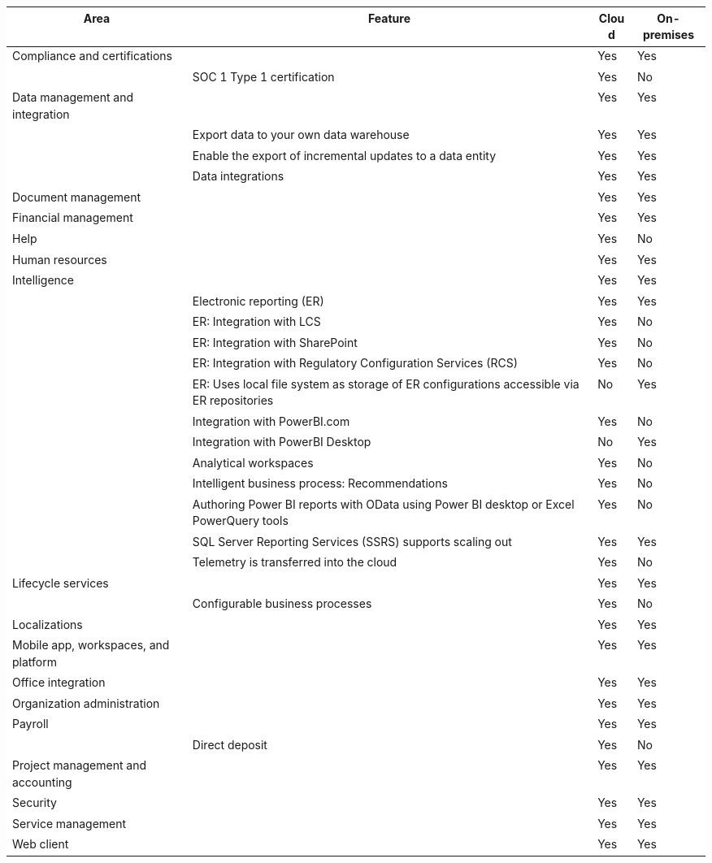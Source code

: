 | **Area**             | **Feature**                | **Cloud** | **On-premises** |
|---------------------|-----------------------------|-----------|-----------------|
| Compliance and certifications        |                                                                                           | Yes       | Yes             |
|                                      | SOC 1 Type 1 certification                                                                | Yes       | No              |
| Data management and integration      |                                                                                           | Yes       | Yes             |
|                                      | Export data to your own data warehouse                                                    | Yes       | Yes             |
|                                      | Enable the export of incremental updates to a data entity                                 | Yes       | Yes             |
|                                      | Data integrations                                                                         | Yes       | Yes             |
| Document management                  |                                                                                           | Yes       | Yes             |
| Financial management                 |                                                                                           | Yes       | Yes             |
| Help                                 |                                                                                           | Yes       | No              |
| Human resources                      |                                                                                           | Yes       | Yes             |
| Intelligence                         |                                                                                           | Yes       | Yes             |
|                                      | Electronic reporting (ER)                                                                 | Yes       | Yes             |
|                                      | ER: Integration with LCS                                                                  | Yes       | No              |
|                                      | ER: Integration with SharePoint                                                           | Yes       | No              |
|                                      | ER: Integration with Regulatory Configuration Services (RCS)                              | Yes       | No              |
|                                      | ER: Uses local file system as storage of ER configurations accessible via ER repositories | No        | Yes             |
|                                      | Integration with PowerBI.com                                                              | Yes       | No              |
|                                      | Integration with PowerBI Desktop                                                          | No        | Yes             |
|                                      | Analytical workspaces                                                                     | Yes       | No              |
|                                      | Intelligent business process: Recommendations                                             | Yes       | No              |
|                                      | Authoring Power BI reports with OData using Power BI desktop or Excel PowerQuery tools    | Yes       | No              |
|                                      | SQL Server Reporting Services (SSRS) supports scaling out                                 | Yes       | Yes             |
|                                      | Telemetry is transferred into the cloud                                                   | Yes       | No              |
| Lifecycle services                   |                                                                                           | Yes       | Yes             |
|                                      | Configurable business processes                                                           | Yes       | No              |
| Localizations                        |                                                                                           | Yes       | Yes             |
| Mobile app, workspaces, and platform |                                                                                           | Yes       | Yes             |
| Office integration                   |                                                                                           | Yes       | Yes             |
| Organization administration          |                                                                                           | Yes       | Yes             |
| Payroll                              |                                                                                           | Yes       | Yes             |
|                                      | Direct deposit                                                                            | Yes       | No              |
| Project management and accounting    |                                                                                           | Yes       | Yes             |
| Security                             |                                                                                           | Yes       | Yes             |
| Service management                   |                                                                                           | Yes       | Yes             |
| Web client                           |                                                                                           | Yes       | Yes             |